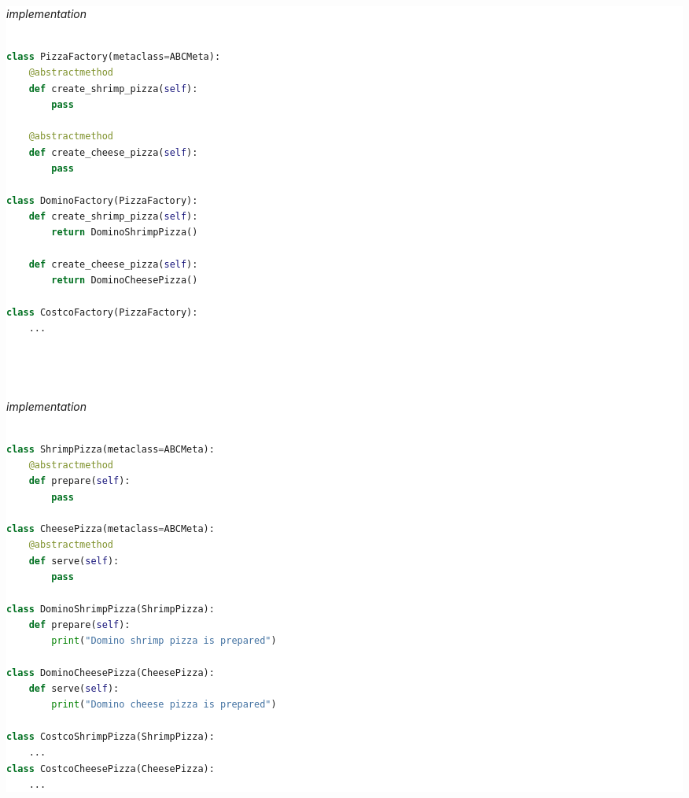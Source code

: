 ###### implementation
```python
class PizzaFactory(metaclass=ABCMeta):
    @abstractmethod
    def create_shrimp_pizza(self):
        pass

    @abstractmethod
    def create_cheese_pizza(self):
        pass

class DominoFactory(PizzaFactory):
    def create_shrimp_pizza(self):
        return DominoShrimpPizza()

    def create_cheese_pizza(self):
        return DominoCheesePizza()

class CostcoFactory(PizzaFactory):
    ...





```
</div>
<div>

###### implementation
```python
class ShrimpPizza(metaclass=ABCMeta):
    @abstractmethod
    def prepare(self):
        pass

class CheesePizza(metaclass=ABCMeta):
    @abstractmethod
    def serve(self):
        pass

class DominoShrimpPizza(ShrimpPizza):
    def prepare(self):
        print("Domino shrimp pizza is prepared")

class DominoCheesePizza(CheesePizza):
    def serve(self):
        print("Domino cheese pizza is prepared")

class CostcoShrimpPizza(ShrimpPizza):
    ...
class CostcoCheesePizza(CheesePizza):
    ...
```
</div>
</div>
